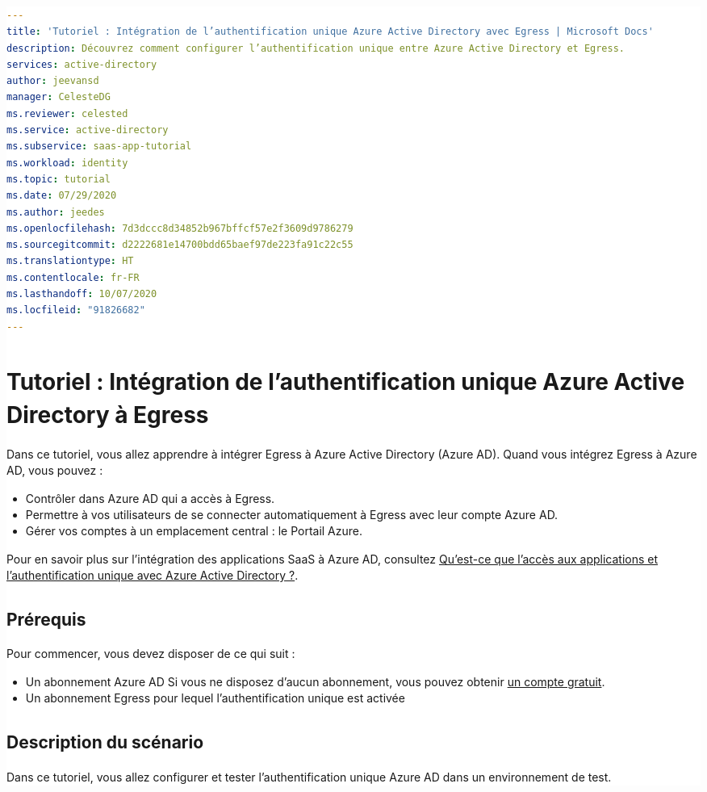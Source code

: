 ```yaml
---
title: 'Tutoriel : Intégration de l’authentification unique Azure Active Directory avec Egress | Microsoft Docs'
description: Découvrez comment configurer l’authentification unique entre Azure Active Directory et Egress.
services: active-directory
author: jeevansd
manager: CelesteDG
ms.reviewer: celested
ms.service: active-directory
ms.subservice: saas-app-tutorial
ms.workload: identity
ms.topic: tutorial
ms.date: 07/29/2020
ms.author: jeedes
ms.openlocfilehash: 7d3dccc8d34852b967bffcf57e2f3609d9786279
ms.sourcegitcommit: d2222681e14700bdd65baef97de223fa91c22c55
ms.translationtype: HT
ms.contentlocale: fr-FR
ms.lasthandoff: 10/07/2020
ms.locfileid: "91826682"
---
```

# <a name="tutorial-azure-active-directory-single-sign-on-sso-integration-with-egress"></a>Tutoriel : Intégration de l’authentification unique Azure Active Directory à Egress

Dans ce tutoriel, vous allez apprendre à intégrer Egress à Azure Active Directory (Azure AD). Quand vous intégrez Egress à Azure AD, vous pouvez :

* Contrôler dans Azure AD qui a accès à Egress.
* Permettre à vos utilisateurs de se connecter automatiquement à Egress avec leur compte Azure AD.
* Gérer vos comptes à un emplacement central : le Portail Azure.

Pour en savoir plus sur l’intégration des applications SaaS à Azure AD, consultez [Qu’est-ce que l’accès aux applications et l’authentification unique avec Azure Active Directory ?](https://docs.microsoft.com/azure/active-directory/manage-apps/what-is-single-sign-on).

## <a name="prerequisites"></a>Prérequis

Pour commencer, vous devez disposer de ce qui suit :

* Un abonnement Azure AD Si vous ne disposez d’aucun abonnement, vous pouvez obtenir [un compte gratuit](https://azure.microsoft.com/free/).
* Un abonnement Egress pour lequel l’authentification unique est activée

## <a name="scenario-description"></a>Description du scénario

Dans ce tutoriel, vous allez configurer et tester l’authentification unique Azure AD dans un environnement de test.
